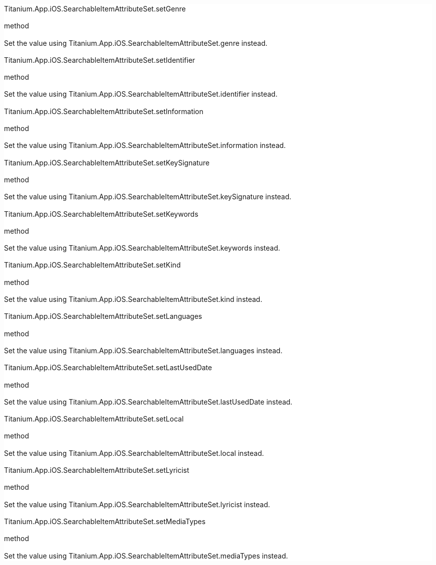 Titanium.App.iOS.SearchableItemAttributeSet.setGenre

method

Set the value using Titanium.App.iOS.SearchableItemAttributeSet.genre instead.

Titanium.App.iOS.SearchableItemAttributeSet.setIdentifier

method

Set the value using Titanium.App.iOS.SearchableItemAttributeSet.identifier instead.

Titanium.App.iOS.SearchableItemAttributeSet.setInformation

method

Set the value using Titanium.App.iOS.SearchableItemAttributeSet.information instead.

Titanium.App.iOS.SearchableItemAttributeSet.setKeySignature

method

Set the value using Titanium.App.iOS.SearchableItemAttributeSet.keySignature instead.

Titanium.App.iOS.SearchableItemAttributeSet.setKeywords

method

Set the value using Titanium.App.iOS.SearchableItemAttributeSet.keywords instead.

Titanium.App.iOS.SearchableItemAttributeSet.setKind

method

Set the value using Titanium.App.iOS.SearchableItemAttributeSet.kind instead.

Titanium.App.iOS.SearchableItemAttributeSet.setLanguages

method

Set the value using Titanium.App.iOS.SearchableItemAttributeSet.languages instead.

Titanium.App.iOS.SearchableItemAttributeSet.setLastUsedDate

method

Set the value using Titanium.App.iOS.SearchableItemAttributeSet.lastUsedDate instead.

Titanium.App.iOS.SearchableItemAttributeSet.setLocal

method

Set the value using Titanium.App.iOS.SearchableItemAttributeSet.local instead.

Titanium.App.iOS.SearchableItemAttributeSet.setLyricist

method

Set the value using Titanium.App.iOS.SearchableItemAttributeSet.lyricist instead.

Titanium.App.iOS.SearchableItemAttributeSet.setMediaTypes

method

Set the value using Titanium.App.iOS.SearchableItemAttributeSet.mediaTypes instead.

